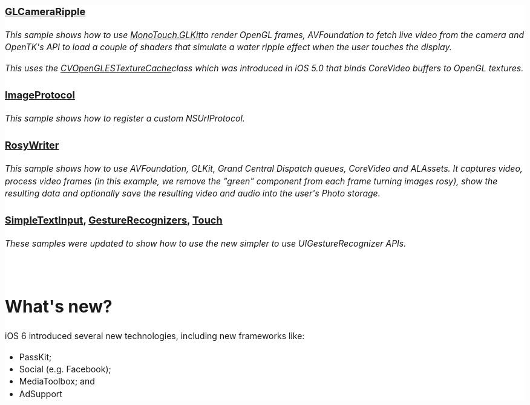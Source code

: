 ###  [GLCameraRipple](https://github.com/xamarin/monotouch-samples/tree/master/GLCameraRipple)

 *This sample shows how to use  [MonoTouch.GLKit](http://iosapi.xamarin.com/?link=N%3aMonoTouch.GLKit)to render OpenGL frames, AVFoundation to fetch live video from the camera and OpenTK's API to load a couple of shaders that simulate a water ripple effect when the user touches the display.*   
   
 *This uses the  [CVOpenGLESTextureCache](http://iosapi.xamarin.com/?link=T%3aMonoTouch.CoreVideo.CVOpenGLESTextureCache)class which was introduced in iOS 5.0 that binds CoreVideo buffers to OpenGL textures.*

 <a name="" class="injected"></a>


###  [ImageProtocol](https://github.com/xamarin/monotouch-samples/tree/master/ImageProtocol)

 *This sample shows how to register a custom NSUrlProtocol.*

 <a name="" class="injected"></a>


###  [RosyWriter](https://github.com/xamarin/monotouch-samples/tree/master/RosyWriter)

 *This sample shows how to use AVFoundation, GLKit, Grand Central Dispatch queues, CoreVideo and ALAssets. It captures video, process video frames (in this example, we remove the "green" component from each frame turning images rosy), show the resulting data and optionally save the resulting video and audio into the user's Photo storage.*

 <a name="" class="injected"></a>


###  [SimpleTextInput](https://github.com/xamarin/monotouch-samples/tree/master/SimpleTextInput),  [GestureRecognizers](https://github.com/xamarin/monotouch-samples/tree/master/Touches_GestureRecognizers),  [Touch](https://github.com/xamarin/monotouch-samples/tree/master/Touch)

 *These samples were updated to show how to use the new simpler to use UIGestureRecognizer APIs.*

&nbsp;

 <a name="What's_new?" class="injected"></a>


# What's new?

iOS 6 introduced several new technologies, including new frameworks like:

-  PassKit;
-  Social (e.g. Facebook);
-  MediaToolbox; and
-  AdSupport


   